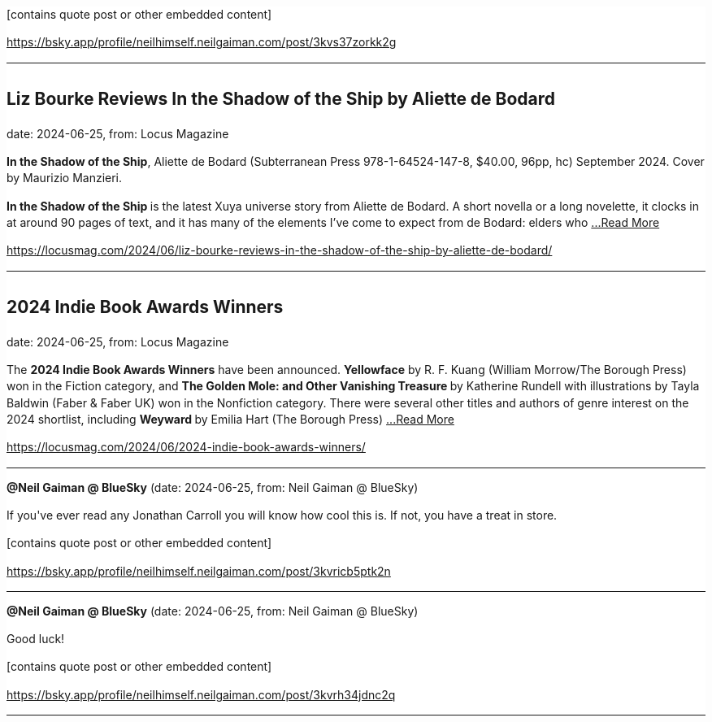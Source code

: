 [contains quote post or other embedded content] 

<https://bsky.app/profile/neilhimself.neilgaiman.com/post/3kvs37zorkk2g>

---

## Liz Bourke Reviews In the Shadow of the Ship by Aliette de Bodard

date: 2024-06-25, from: Locus Magazine

<p><strong>In the Shadow of the Ship</strong>, Aliette de Bodard (Subterranean Press 978-1-64524-147-8, $40.00, 96pp, hc) September 2024. Cover by Maurizio Manzieri.</p>
<p><strong>In the Shadow of the Ship </strong>is the latest Xuya universe story from Aliette de Bodard. A short novella or a long novelette, it clocks in at around 90 pages of text, and it has many of the elements I’ve come to expect from de Bodard: elders who  <a href="https://locusmag.com/2024/06/liz-bourke-reviews-in-the-shadow-of-the-ship-by-aliette-de-bodard/" class="read-more">...Read More </a></p> 

<https://locusmag.com/2024/06/liz-bourke-reviews-in-the-shadow-of-the-ship-by-aliette-de-bodard/>

---

## 2024 Indie Book Awards Winners

date: 2024-06-25, from: Locus Magazine

<p>The <strong>2024 Indie Book Awards Winners</strong> have been announced. <strong>Yellowface</strong> by R. F. Kuang (William Morrow/The Borough Press) won in the Fiction category, and <strong>The Golden Mole: and Other Vanishing Treasure</strong><b> </b>by Katherine Rundell with illustrations by Tayla Baldwin (Faber &#38; Faber UK) won in the Nonfiction category. There were several other titles and authors of genre interest on the 2024 shortlist, including <b>Weyward </b>by Emilia Hart (The Borough Press)  <a href="https://locusmag.com/2024/06/2024-indie-book-awards-winners/" class="read-more">...Read More </a></p> 

<https://locusmag.com/2024/06/2024-indie-book-awards-winners/>

---

**@Neil Gaiman @ BlueSky** (date: 2024-06-25, from: Neil Gaiman @ BlueSky)

If you've ever read any Jonathan Carroll you will know how cool this is. If not, you have a treat in store.

[contains quote post or other embedded content] 

<https://bsky.app/profile/neilhimself.neilgaiman.com/post/3kvricb5ptk2n>

---

**@Neil Gaiman @ BlueSky** (date: 2024-06-25, from: Neil Gaiman @ BlueSky)

Good luck!

[contains quote post or other embedded content] 

<https://bsky.app/profile/neilhimself.neilgaiman.com/post/3kvrh34jdnc2q>

---